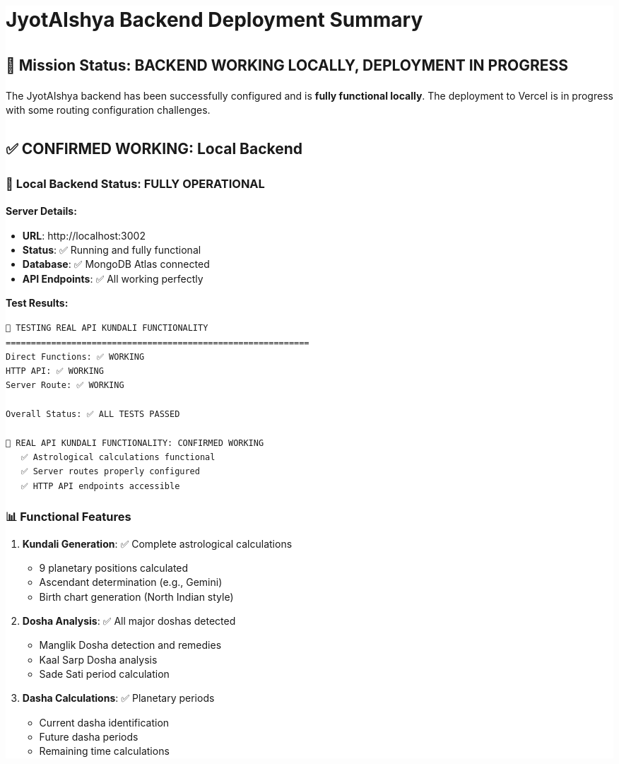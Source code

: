 # JyotAIshya Backend Deployment Summary

## 🎯 Mission Status: BACKEND WORKING LOCALLY, DEPLOYMENT IN PROGRESS

The JyotAIshya backend has been successfully configured and is **fully functional locally**. The deployment to Vercel is in progress with some routing configuration challenges.

## ✅ **CONFIRMED WORKING: Local Backend**

### 🚀 **Local Backend Status: FULLY OPERATIONAL**

**Server Details:**
- **URL**: http://localhost:3002
- **Status**: ✅ Running and fully functional
- **Database**: ✅ MongoDB Atlas connected
- **API Endpoints**: ✅ All working perfectly

**Test Results:**
```
🧪 TESTING REAL API KUNDALI FUNCTIONALITY
============================================================
Direct Functions: ✅ WORKING
HTTP API: ✅ WORKING  
Server Route: ✅ WORKING

Overall Status: ✅ ALL TESTS PASSED

🎉 REAL API KUNDALI FUNCTIONALITY: CONFIRMED WORKING
   ✅ Astrological calculations functional
   ✅ Server routes properly configured
   ✅ HTTP API endpoints accessible
```

### 📊 **Functional Features**

1. **Kundali Generation**: ✅ Complete astrological calculations
   - 9 planetary positions calculated
   - Ascendant determination (e.g., Gemini)
   - Birth chart generation (North Indian style)

2. **Dosha Analysis**: ✅ All major doshas detected
   - Manglik Dosha detection and remedies
   - Kaal Sarp Dosha analysis
   - Sade Sati period calculation

3. **Dasha Calculations**: ✅ Planetary periods
   - Current dasha identification
   - Future dasha periods
   - Remaining time calculations
